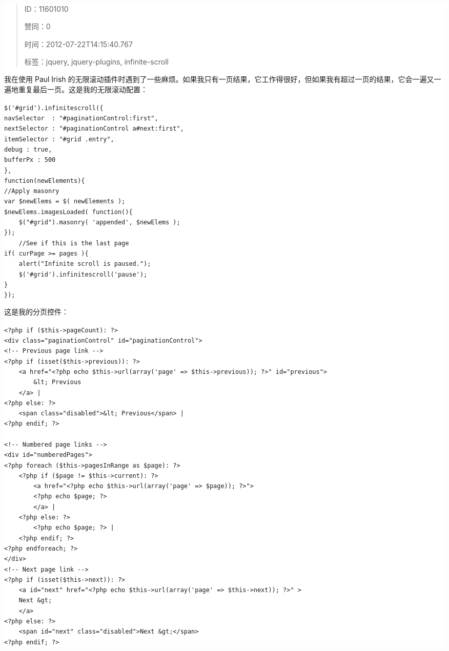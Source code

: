 > ID：11601010
> 
> 赞同：0
> 
> 时间：2012-07-22T14:15:40.767
> 
> 标签：jquery, jquery-plugins, infinite-scroll

我在使用 Paul Irish 的无限滚动插件时遇到了一些麻烦。如果我只有一页结果，它工作得很好，但如果我有超过一页的结果，它会一遍又一遍地重复最后一页。这是我的无限滚动配置：

```
$('#grid').infinitescroll({
navSelector  : "#paginationControl:first",
nextSelector : "#paginationControl a#next:first",
itemSelector : "#grid .entry",
debug : true,
bufferPx : 500
},
function(newElements){
//Apply masonry
var $newElems = $( newElements );
$newElems.imagesLoaded( function(){
    $("#grid").masonry( 'appended', $newElems );
});
    //See if this is the last page
if( curPage >= pages ){
    alert("Infinite scroll is paused.");
    $('#grid').infinitescroll('pause');
}
}); 
```

这是我的分页控件：

```
<?php if ($this->pageCount): ?>
<div class="paginationControl" id="paginationControl">
<!-- Previous page link -->
<?php if (isset($this->previous)): ?>
    <a href="<?php echo $this->url(array('page' => $this->previous)); ?>" id="previous">
        &lt; Previous
    </a> |
<?php else: ?>
    <span class="disabled">&lt; Previous</span> |
<?php endif; ?>

<!-- Numbered page links -->
<div id="numberedPages">
<?php foreach ($this->pagesInRange as $page): ?>
    <?php if ($page != $this->current): ?>
        <a href="<?php echo $this->url(array('page' => $page)); ?>">
        <?php echo $page; ?>
        </a> |
    <?php else: ?>
        <?php echo $page; ?> |
    <?php endif; ?>
<?php endforeach; ?>
</div>
<!-- Next page link -->
<?php if (isset($this->next)): ?>
    <a id="next" href="<?php echo $this->url(array('page' => $this->next)); ?>" >
    Next &gt;
    </a>
<?php else: ?>
    <span id="next" class="disabled">Next &gt;</span>
<?php endif; ?>
```